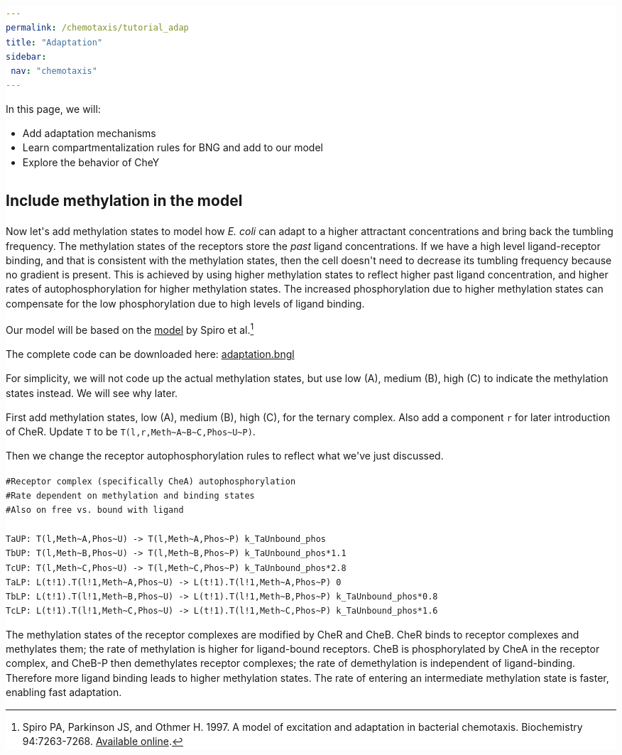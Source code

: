 ```yaml
---
permalink: /chemotaxis/tutorial_adap
title: "Adaptation"
sidebar: 
 nav: "chemotaxis"
---
```


In this page, we will:
 - Add adaptation mechanisms
 - Learn compartmentalization rules for BNG and add to our model
 - Explore the behavior of CheY

## Include methylation in the model

Now let's add methylation states to model how *E. coli* can adapt to a higher attractant concentrations and bring back the tumbling frequency. The methylation states of the receptors store the *past* ligand concentrations. If we have a high level ligand-receptor binding, and that is consistent with the methylation states, then the cell doesn't need to decrease its tumbling frequency because no gradient is present. This is achieved by using higher methylation states to reflect higher past ligand concentration, and higher rates of autophosphorylation for higher methylation states. The increased phosphorylation due to higher methylation states can compensate for the low phosphorylation due to high levels of ligand binding. 

Our model will be based on the [model](https://www.pnas.org/content/94/14/7263) by Spiro et al.[^Spiro1997]

The complete code can be downloaded here: 
<a href="https://purpleavatar.github.io/multiscale_biological_modeling/downloads/downloadable/adaptation.bngl" download="adaptation.bngl">adaptation.bngl</a>

For simplicity, we will not code up the actual methylation states, but use low (A), medium (B), high (C) to indicate the methylation states instead. We will see why later.

First add methylation states, low (A), medium (B), high (C), for the ternary complex. Also add a component `r` for later introduction of CheR. Update `T` to be `T(l,r,Meth~A~B~C,Phos~U~P)`.

Then we change the receptor autophosphorylation rules to reflect what we've just discussed. 

	#Receptor complex (specifically CheA) autophosphorylation
	#Rate dependent on methylation and binding states
	#Also on free vs. bound with ligand

	TaUP: T(l,Meth~A,Phos~U) -> T(l,Meth~A,Phos~P) k_TaUnbound_phos
	TbUP: T(l,Meth~B,Phos~U) -> T(l,Meth~B,Phos~P) k_TaUnbound_phos*1.1
	TcUP: T(l,Meth~C,Phos~U) -> T(l,Meth~C,Phos~P) k_TaUnbound_phos*2.8
	TaLP: L(t!1).T(l!1,Meth~A,Phos~U) -> L(t!1).T(l!1,Meth~A,Phos~P) 0
	TbLP: L(t!1).T(l!1,Meth~B,Phos~U) -> L(t!1).T(l!1,Meth~B,Phos~P) k_TaUnbound_phos*0.8
	TcLP: L(t!1).T(l!1,Meth~C,Phos~U) -> L(t!1).T(l!1,Meth~C,Phos~P) k_TaUnbound_phos*1.6

The methylation states of the receptor complexes are modified by CheR and CheB. CheR binds to receptor complexes and methylates them; the rate of methylation is higher for ligand-bound receptors. CheB is phosphorylated by CheA in the receptor complex, and CheB-P then demethylates receptor complexes; the rate of demethylation is independent of ligand-binding. Therefore more ligand binding leads to higher methylation states. The rate of entering an intermediate methylation state is faster, enabling fast adaptation. 


[^Spiro1997]: Spiro PA, Parkinson JS, and Othmer H. 1997. A model of excitation and adaptation in bacterial chemotaxis. Biochemistry 94:7263-7268. [Available online](https://www.pnas.org/content/94/14/7263).
[^Bray1993]: Bray D, Bourret RB, Simon MI. 1993. Computer simulation of phosphorylation cascade controlling bacterial chemotaxis. Molecular Biology of the Cell. [Available online](https://www.ncbi.nlm.nih.gov/pmc/articles/PMC300951/)
[^Li2004]: Li M, Hazelbauer GL. 2004. Cellular stoichimetry of the components of the chemotaxis signaling complex. Journal of Bacteriology. [Available online](https://jb.asm.org/content/186/12/3687)
[^Stock1991]: Stock J, Lukat GS. 1991. Intracellular signal transduction networks. Annual Review of Biophysics and Biophysical Chemistry. [Available online](https://www.annualreviews.org/doi/abs/10.1146/annurev.bb.20.060191.000545)
[^Shimizu2005]: Shimizu TS, Delalez N, Pichler K, and Berg HC. 2005. Monitoring bacterial chemotaxis by using bioluminescence resonance energy transfer: absence of feedback from the flagellar motors. PNAS. [Available online](https://www.pnas.org/content/103/7/2093/)
[^Krembel2015]: Krembel A., Colin R., Sourijik V. 2015. Importance of multiple methylation sites in *Escherichia coli* chemotaxis. [Available online](https://journals.plos.org/plosone/article?id=10.1371/journal.pone.0145582)
